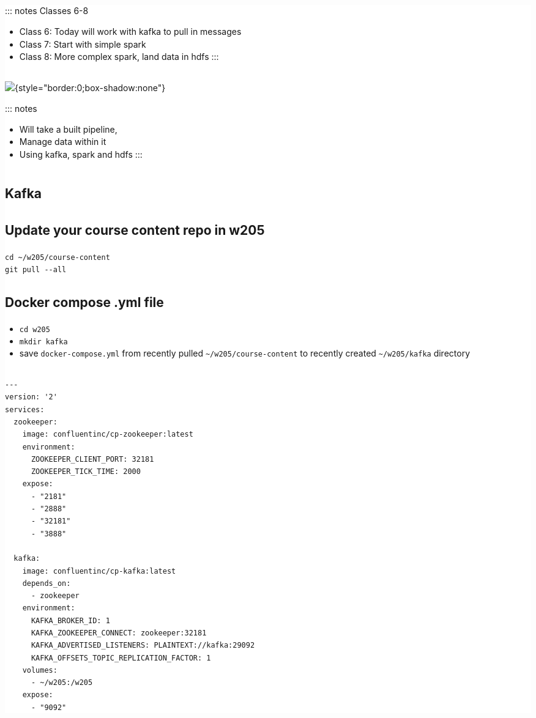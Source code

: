 ::: notes
Classes 6-8
- Class 6: Today will work with kafka to pull in messages
- Class 7: Start with simple spark
- Class 8: More complex spark, land data in hdfs
:::

## 

![](images/streaming-bare.svg){style="border:0;box-shadow:none"}

::: notes
- Will take a built pipeline,
- Manage data within it
- Using kafka, spark and hdfs
:::


#
## Kafka

## Update your course content repo in w205

```
cd ~/w205/course-content
git pull --all
```

## Docker compose .yml file

- `cd w205`
- `mkdir kafka`
- save `docker-compose.yml` from recently pulled `~/w205/course-content` to
  recently created `~/w205/kafka` directory


## 

```
---
version: '2'
services:
  zookeeper:
    image: confluentinc/cp-zookeeper:latest
    environment:
      ZOOKEEPER_CLIENT_PORT: 32181
      ZOOKEEPER_TICK_TIME: 2000
    expose:
      - "2181"
      - "2888"
      - "32181"
      - "3888"

  kafka:
    image: confluentinc/cp-kafka:latest
    depends_on:
      - zookeeper
    environment:
      KAFKA_BROKER_ID: 1
      KAFKA_ZOOKEEPER_CONNECT: zookeeper:32181
      KAFKA_ADVERTISED_LISTENERS: PLAINTEXT://kafka:29092
      KAFKA_OFFSETS_TOPIC_REPLICATION_FACTOR: 1
    volumes:
      - ~/w205:/w205
    expose:
      - "9092"
```